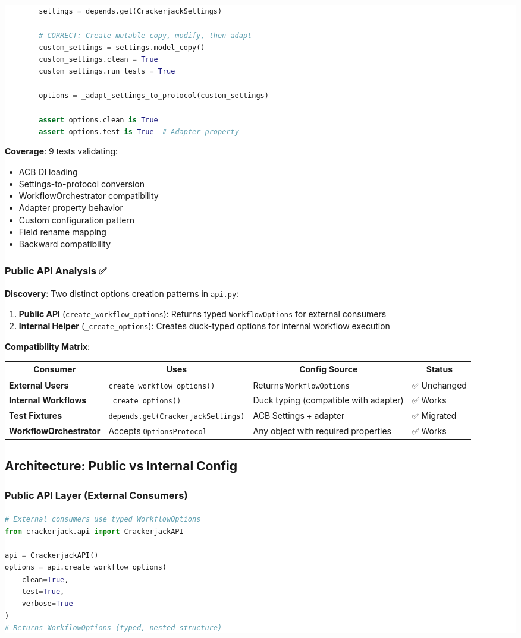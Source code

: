 ```python
        settings = depends.get(CrackerjackSettings)

        # CORRECT: Create mutable copy, modify, then adapt
        custom_settings = settings.model_copy()
        custom_settings.clean = True
        custom_settings.run_tests = True

        options = _adapt_settings_to_protocol(custom_settings)

        assert options.clean is True
        assert options.test is True  # Adapter property
```

**Coverage**: 9 tests validating:
- ACB DI loading
- Settings-to-protocol conversion
- WorkflowOrchestrator compatibility
- Adapter property behavior
- Custom configuration pattern
- Field rename mapping
- Backward compatibility

### Public API Analysis ✅

**Discovery**: Two distinct options creation patterns in `api.py`:

1. **Public API** (`create_workflow_options`): Returns typed `WorkflowOptions` for external consumers
2. **Internal Helper** (`_create_options`): Creates duck-typed options for internal workflow execution

**Compatibility Matrix**:

| Consumer | Uses | Config Source | Status |
|----------|------|---------------|--------|
| **External Users** | `create_workflow_options()` | Returns `WorkflowOptions` | ✅ Unchanged |
| **Internal Workflows** | `_create_options()` | Duck typing (compatible with adapter) | ✅ Works |
| **Test Fixtures** | `depends.get(CrackerjackSettings)` | ACB Settings + adapter | ✅ Migrated |
| **WorkflowOrchestrator** | Accepts `OptionsProtocol` | Any object with required properties | ✅ Works |

## Architecture: Public vs Internal Config

### Public API Layer (External Consumers)
```python
# External consumers use typed WorkflowOptions
from crackerjack.api import CrackerjackAPI

api = CrackerjackAPI()
options = api.create_workflow_options(
    clean=True,
    test=True,
    verbose=True
)
# Returns WorkflowOptions (typed, nested structure)
```
